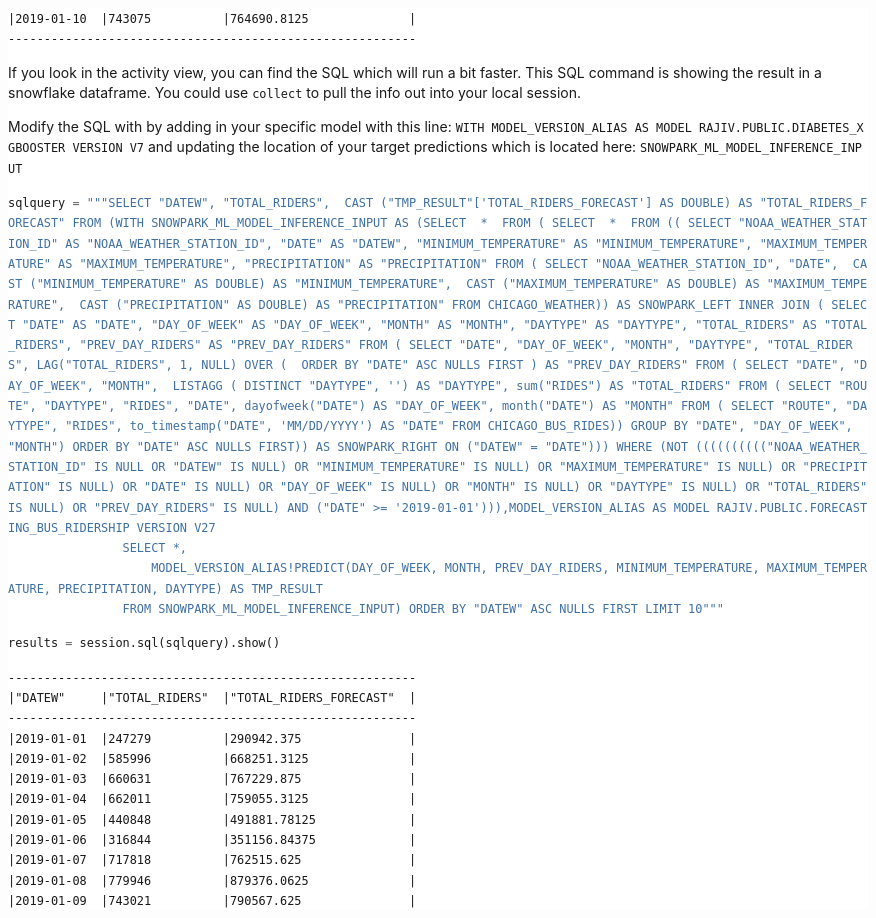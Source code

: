     |2019-01-10  |743075          |764690.8125              |
    ---------------------------------------------------------
    


If you look in the activity view, you can find the SQL which will run a bit faster.  This SQL command is showing the result in a snowflake dataframe. You could use `collect` to pull the info out into your local session.

Modify the SQL with by adding in your specific model with this line: `WITH MODEL_VERSION_ALIAS AS MODEL RAJIV.PUBLIC.DIABETES_XGBOOSTER VERSION V7` and updating the location of your target predictions which is located here: `SNOWPARK_ML_MODEL_INFERENCE_INPUT`


```python
sqlquery = """SELECT "DATEW", "TOTAL_RIDERS",  CAST ("TMP_RESULT"['TOTAL_RIDERS_FORECAST'] AS DOUBLE) AS "TOTAL_RIDERS_FORECAST" FROM (WITH SNOWPARK_ML_MODEL_INFERENCE_INPUT AS (SELECT  *  FROM ( SELECT  *  FROM (( SELECT "NOAA_WEATHER_STATION_ID" AS "NOAA_WEATHER_STATION_ID", "DATE" AS "DATEW", "MINIMUM_TEMPERATURE" AS "MINIMUM_TEMPERATURE", "MAXIMUM_TEMPERATURE" AS "MAXIMUM_TEMPERATURE", "PRECIPITATION" AS "PRECIPITATION" FROM ( SELECT "NOAA_WEATHER_STATION_ID", "DATE",  CAST ("MINIMUM_TEMPERATURE" AS DOUBLE) AS "MINIMUM_TEMPERATURE",  CAST ("MAXIMUM_TEMPERATURE" AS DOUBLE) AS "MAXIMUM_TEMPERATURE",  CAST ("PRECIPITATION" AS DOUBLE) AS "PRECIPITATION" FROM CHICAGO_WEATHER)) AS SNOWPARK_LEFT INNER JOIN ( SELECT "DATE" AS "DATE", "DAY_OF_WEEK" AS "DAY_OF_WEEK", "MONTH" AS "MONTH", "DAYTYPE" AS "DAYTYPE", "TOTAL_RIDERS" AS "TOTAL_RIDERS", "PREV_DAY_RIDERS" AS "PREV_DAY_RIDERS" FROM ( SELECT "DATE", "DAY_OF_WEEK", "MONTH", "DAYTYPE", "TOTAL_RIDERS", LAG("TOTAL_RIDERS", 1, NULL) OVER (  ORDER BY "DATE" ASC NULLS FIRST ) AS "PREV_DAY_RIDERS" FROM ( SELECT "DATE", "DAY_OF_WEEK", "MONTH",  LISTAGG ( DISTINCT "DAYTYPE", '') AS "DAYTYPE", sum("RIDES") AS "TOTAL_RIDERS" FROM ( SELECT "ROUTE", "DAYTYPE", "RIDES", "DATE", dayofweek("DATE") AS "DAY_OF_WEEK", month("DATE") AS "MONTH" FROM ( SELECT "ROUTE", "DAYTYPE", "RIDES", to_timestamp("DATE", 'MM/DD/YYYY') AS "DATE" FROM CHICAGO_BUS_RIDES)) GROUP BY "DATE", "DAY_OF_WEEK", "MONTH") ORDER BY "DATE" ASC NULLS FIRST)) AS SNOWPARK_RIGHT ON ("DATEW" = "DATE"))) WHERE (NOT (((((((((("NOAA_WEATHER_STATION_ID" IS NULL OR "DATEW" IS NULL) OR "MINIMUM_TEMPERATURE" IS NULL) OR "MAXIMUM_TEMPERATURE" IS NULL) OR "PRECIPITATION" IS NULL) OR "DATE" IS NULL) OR "DAY_OF_WEEK" IS NULL) OR "MONTH" IS NULL) OR "DAYTYPE" IS NULL) OR "TOTAL_RIDERS" IS NULL) OR "PREV_DAY_RIDERS" IS NULL) AND ("DATE" >= '2019-01-01'))),MODEL_VERSION_ALIAS AS MODEL RAJIV.PUBLIC.FORECASTING_BUS_RIDERSHIP VERSION V27
                SELECT *,
                    MODEL_VERSION_ALIAS!PREDICT(DAY_OF_WEEK, MONTH, PREV_DAY_RIDERS, MINIMUM_TEMPERATURE, MAXIMUM_TEMPERATURE, PRECIPITATION, DAYTYPE) AS TMP_RESULT
                FROM SNOWPARK_ML_MODEL_INFERENCE_INPUT) ORDER BY "DATEW" ASC NULLS FIRST LIMIT 10"""
```


```python
results = session.sql(sqlquery).show()
```

    ---------------------------------------------------------
    |"DATEW"     |"TOTAL_RIDERS"  |"TOTAL_RIDERS_FORECAST"  |
    ---------------------------------------------------------
    |2019-01-01  |247279          |290942.375               |
    |2019-01-02  |585996          |668251.3125              |
    |2019-01-03  |660631          |767229.875               |
    |2019-01-04  |662011          |759055.3125              |
    |2019-01-05  |440848          |491881.78125             |
    |2019-01-06  |316844          |351156.84375             |
    |2019-01-07  |717818          |762515.625               |
    |2019-01-08  |779946          |879376.0625              |
    |2019-01-09  |743021          |790567.625               |